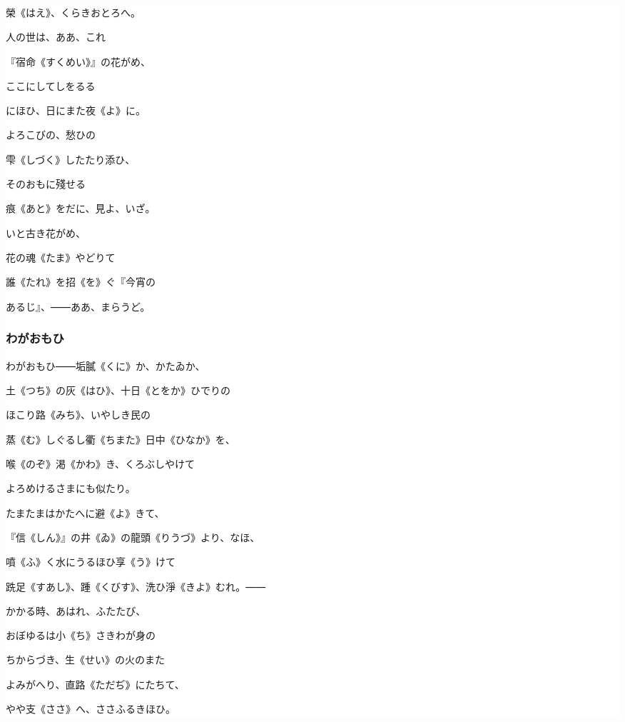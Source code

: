 榮《はえ》、くらきおとろへ。



人の世は、ああ、これ

『宿命《すくめい》』の花がめ、

ここにしてしをるる

にほひ、日にまた夜《よ》に。



よろこびの、愁ひの

雫《しづく》したたり添ひ、

そのおもに殘せる

痕《あと》をだに、見よ、いざ。



いと古き花がめ、

花の魂《たま》やどりて

誰《たれ》を招《を》ぐ『今宵の

あるじ』、――ああ、まらうど。



### わがおもひ




わがおもひ――垢膩《くに》か、かたゐか、

土《つち》の灰《はひ》、十日《とをか》ひでりの

ほこり路《みち》、いやしき民の

蒸《む》しぐるし衢《ちまた》日中《ひなか》を、

喉《のぞ》渇《かわ》き、くろぶしやけて

よろめけるさまにも似たり。

たまたまはかたへに避《よ》きて、

『信《しん》』の井《ゐ》の龍頭《りうづ》より、なほ、

噴《ふ》く水にうるほひ享《う》けて

跣足《すあし》、踵《くびす》、洗ひ淨《きよ》むれ。――

かかる時、あはれ、ふたたび、

おぼゆるは小《ち》さきわが身の

ちからづき、生《せい》の火のまた

よみがへり、直路《ただぢ》にたちて、

やや支《ささ》へ、ささふるきほひ。
